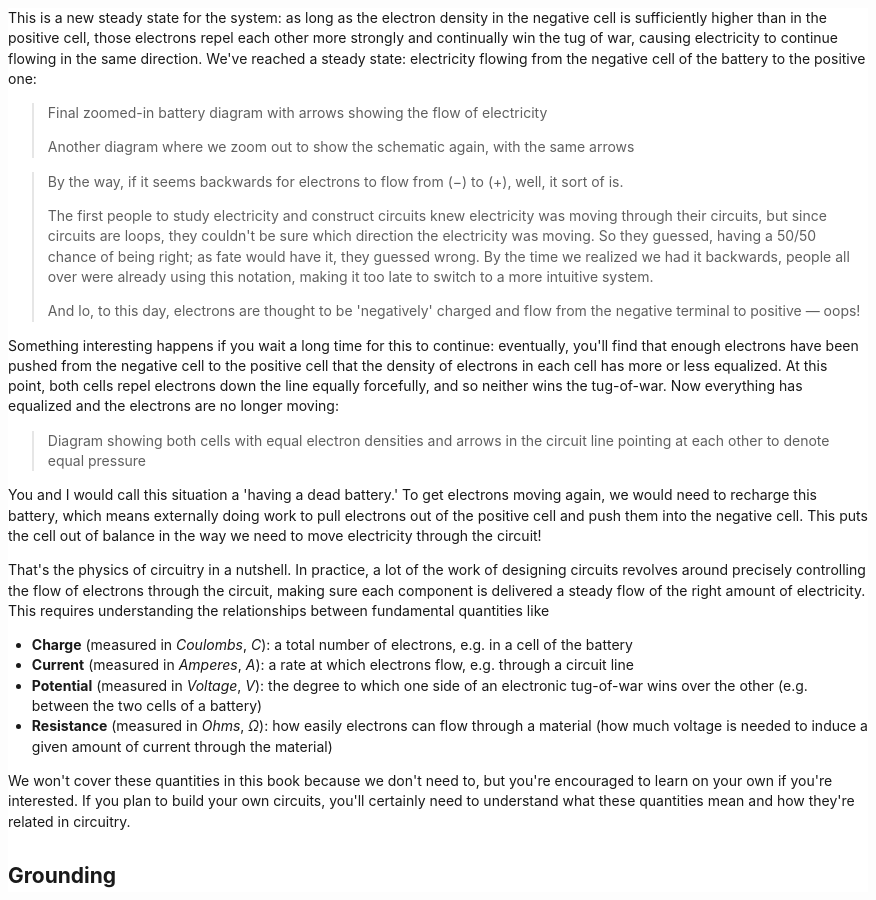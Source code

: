 This is a new steady state for the system: as long as the electron density in the negative cell is sufficiently higher than in the positive cell, those electrons repel each other more strongly and continually win the tug of war, causing electricity to continue flowing in the same direction. We've reached a steady state: electricity flowing from the negative cell of the battery to the positive one:

> Final zoomed-in battery diagram with arrows showing the flow of electricity
>
> Another diagram where we zoom out to show the schematic again, with the same arrows

> By the way, if it seems backwards for electrons to flow from $(-)$ to $(+)$, well, it sort of is.
>
> The first people to study electricity and construct circuits knew electricity was moving through their circuits, but since circuits are loops, they couldn't be sure which direction the electricity was moving. So they guessed, having a 50/50 chance of being right; as fate would have it, they guessed wrong. By the time we realized we had it backwards, people all over were already using this notation, making it too late to switch to a more intuitive system.
>
> And lo, to this day, electrons are thought to be 'negatively' charged and flow from the negative terminal to positive &mdash; oops!

Something interesting happens if you wait a long time for this to continue: eventually, you'll find that enough electrons have been pushed from the negative cell to the positive cell that the density of electrons in each cell has more or less equalized. At this point, both cells repel electrons down the line equally forcefully, and so neither wins the tug-of-war. Now everything has equalized and the electrons are no longer moving:

> Diagram showing both cells with equal electron densities and arrows in the circuit line pointing at each other to denote equal pressure

You and I would call this situation a 'having a dead battery.' To get electrons moving again, we would need to recharge this battery, which means externally doing work to pull electrons out of the positive cell and push them into the negative cell. This puts the cell out of balance in the way we need to move electricity through the circuit!

That's the physics of circuitry in a nutshell. In practice, a lot of the work of designing circuits revolves around precisely controlling the flow of electrons through the circuit, making sure each component is delivered a steady flow of the right amount of electricity. This requires understanding the relationships between fundamental quantities like

* **Charge** (measured in *Coulombs*, $C$): a total number of electrons, e.g. in a cell of the battery
* **Current** (measured in *Amperes*, $A$): a rate at which electrons flow, e.g. through a circuit line
* **Potential** (measured in *Voltage*, $V$): the degree to which one side of an electronic tug-of-war wins over the other (e.g. between the two cells of a battery)
* **Resistance** (measured in *Ohms*, $\Omega$): how easily electrons can flow through a material (how much voltage is needed to induce a given amount of current through the material)

We won't cover these quantities in this book because we don't need to, but you're encouraged to learn on your own if you're interested. If you plan to build your own circuits, you'll certainly need to understand what these quantities mean and how they're related in circuitry.

## Grounding
